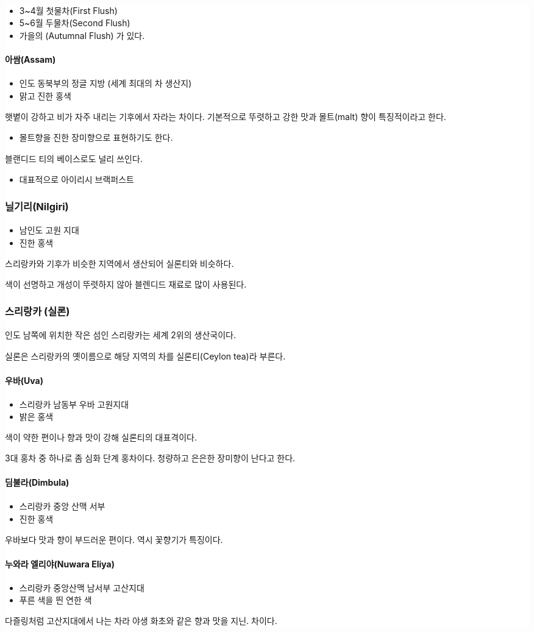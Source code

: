 - 3~4월 첫물차(First Flush)
- 5~6월 두물차(Second Flush)
- 가을의 (Autumnal Flush)
가 있다.

#### 아쌈(Assam)

- 인도 동북부의 정글 지방 (세계 최대의 차 생산지)
- 맑고 진한 홍색

햇볕이 강하고 비가 자주 내리는 기후에서 자라는 차이다.
기본적으로 뚜렷하고 강한 맛과 몰트(malt) 향이 특징적이라고 한다.
- 몰트향을 진한 장미향으로 표현하기도 한다.

블랜디드 티의 베이스로도 널리 쓰인다.
- 대표적으로 아이리시 브랙퍼스트

### 닐기리(Nilgiri)

- 남인도 고원 지대
- 진한 홍색

스리랑카와 기후가 비슷한 지역에서 생산되어 실론티와 비슷하다.

색이 선명하고 개성이 뚜렷하지 않아 블렌디드 재료로 많이 사용된다.

### 스리랑카 (실론)

인도 남쪽에 위치한 작은 섬인 스리랑카는 세계 2위의 생산국이다.

실론은 스리랑카의 옛이름으로 해당 지역의 차를 실론티(Ceylon tea)라 부른다.

#### 우바(Uva)

- 스리랑카 남동부 우바 고원지대
- 밝은 홍색

색이 약한 편이나 향과 맛이 강해 실론티의 대표격이다.

3대 홍차 중 하나로 좀 심화 단계 홍차이다.
청량하고 은은한 장미향이 난다고 한다.

#### 딤불라(Dimbula)  

- 스리랑카 중앙 산맥 서부
- 진한 홍색

우바보다 맛과 향이 부드러운 편이다.
역시 꽃향기가 특징이다.

#### 누와라 엘리야(Nuwara Eliya)  

- 스리랑카 중앙산맥 남서부 고산지대
- 푸른 색을 띈 연한 색

다즐링처럼 고산지대에서 나는 차라
야생 화초와 같은 향과 맛을 지닌. 차이다.
